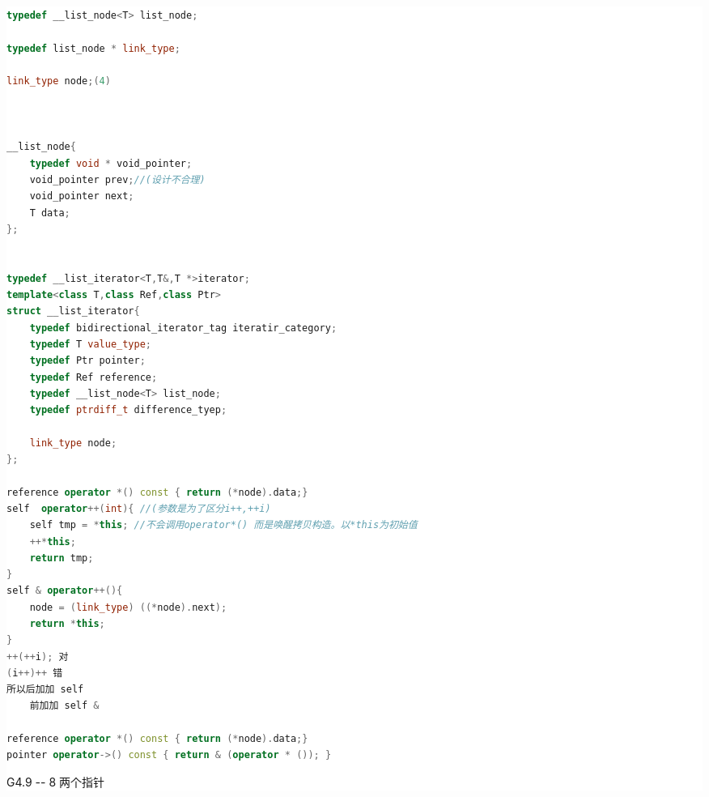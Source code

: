 ```cpp
typedef __list_node<T> list_node;

typedef list_node * link_type;

link_type node;(4)



__list_node{
	typedef void * void_pointer;
	void_pointer prev;//(设计不合理)
	void_pointer next;
	T data;
};


typedef __list_iterator<T,T&,T *>iterator;
template<class T,class Ref,class Ptr>
struct __list_iterator{
    typedef bidirectional_iterator_tag iteratir_category;
    typedef T value_type;
    typedef Ptr pointer;
    typedef Ref reference;
    typedef __list_node<T> list_node;
    typedef ptrdiff_t difference_tyep;
    
    link_type node;
};

reference operator *() const { return (*node).data;}
self  operator++(int){ //(参数是为了区分i++,++i) 
    self tmp = *this; //不会调用operator*() 而是唤醒拷贝构造。以*this为初始值
    ++*this;
    return tmp;    
}
self & operator++(){
    node = (link_type) ((*node).next);
    return *this;
}
++(++i); 对
(i++)++ 错
所以后加加 self 
    前加加 self &

reference operator *() const { return (*node).data;}
pointer operator->() const { return & (operator * ()); }

```



G4.9  -- 8  两个指针

